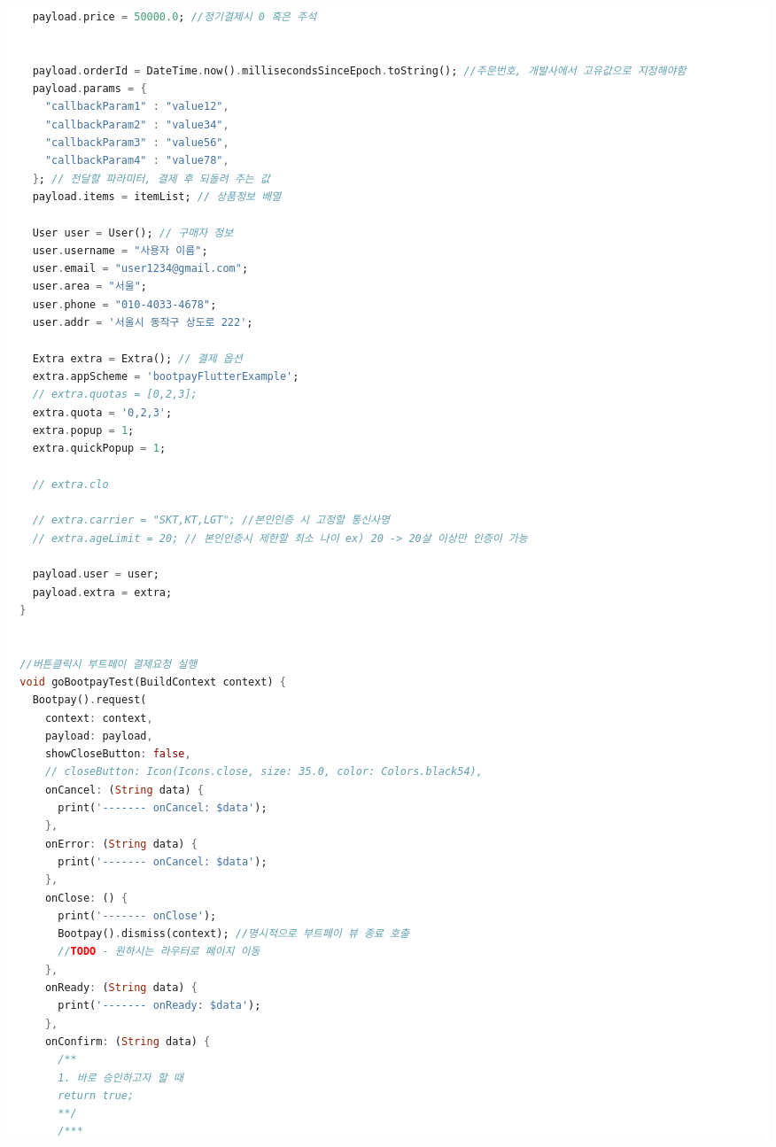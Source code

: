 ```dart 
    payload.price = 50000.0; //정기결제시 0 혹은 주석


    payload.orderId = DateTime.now().millisecondsSinceEpoch.toString(); //주문번호, 개발사에서 고유값으로 지정해야함
    payload.params = {
      "callbackParam1" : "value12",
      "callbackParam2" : "value34",
      "callbackParam3" : "value56",
      "callbackParam4" : "value78",
    }; // 전달할 파라미터, 결제 후 되돌려 주는 값
    payload.items = itemList; // 상품정보 배열

    User user = User(); // 구매자 정보
    user.username = "사용자 이름";
    user.email = "user1234@gmail.com";
    user.area = "서울";
    user.phone = "010-4033-4678";
    user.addr = '서울시 동작구 상도로 222';

    Extra extra = Extra(); // 결제 옵션
    extra.appScheme = 'bootpayFlutterExample';
    // extra.quotas = [0,2,3];
    extra.quota = '0,2,3';
    extra.popup = 1;
    extra.quickPopup = 1;

    // extra.clo

    // extra.carrier = "SKT,KT,LGT"; //본인인증 시 고정할 통신사명
    // extra.ageLimit = 20; // 본인인증시 제한할 최소 나이 ex) 20 -> 20살 이상만 인증이 가능

    payload.user = user;
    payload.extra = extra;
  }


  //버튼클릭시 부트페이 결제요청 실행
  void goBootpayTest(BuildContext context) {
    Bootpay().request(
      context: context,
      payload: payload,
      showCloseButton: false,
      // closeButton: Icon(Icons.close, size: 35.0, color: Colors.black54),
      onCancel: (String data) {
        print('------- onCancel: $data');
      },
      onError: (String data) {
        print('------- onCancel: $data');
      },
      onClose: () {
        print('------- onClose');
        Bootpay().dismiss(context); //명시적으로 부트페이 뷰 종료 호출
        //TODO - 원하시는 라우터로 페이지 이동
      }, 
      onReady: (String data) {
        print('------- onReady: $data');
      },
      onConfirm: (String data) {
        /**
        1. 바로 승인하고자 할 때
        return true;
        **/
        /***
```